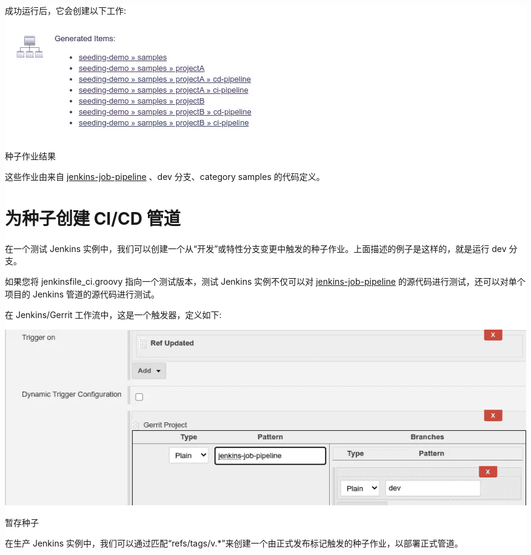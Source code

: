 成功运行后，它会创建以下工作:

![](img/b4a4509e0300a479a892589fdbeb2f52.png)

种子作业结果

这些作业由来自 [jenkins-job-pipeline](https://github.com/liejuntao001/jenkins-job-pipeline) 、dev 分支、category samples 的代码定义。

# 为种子创建 CI/CD 管道

在一个测试 Jenkins 实例中，我们可以创建一个从“开发”或特性分支变更中触发的种子作业。上面描述的例子是这样的，就是运行 dev 分支。

如果您将 jenkinsfile_ci.groovy 指向一个测试版本，测试 Jenkins 实例不仅可以对 [jenkins-job-pipeline](https://github.com/liejuntao001/jenkins-job-pipeline) 的源代码进行测试，还可以对单个项目的 Jenkins 管道的源代码进行测试。

在 Jenkins/Gerrit 工作流中，这是一个触发器，定义如下:

![](img/11d56a72f54275f3dd8feccdac286ed4.png)

暂存种子

在生产 Jenkins 实例中，我们可以通过匹配“refs/tags/v.*”来创建一个由正式发布标记触发的种子作业，以部署正式管道。
